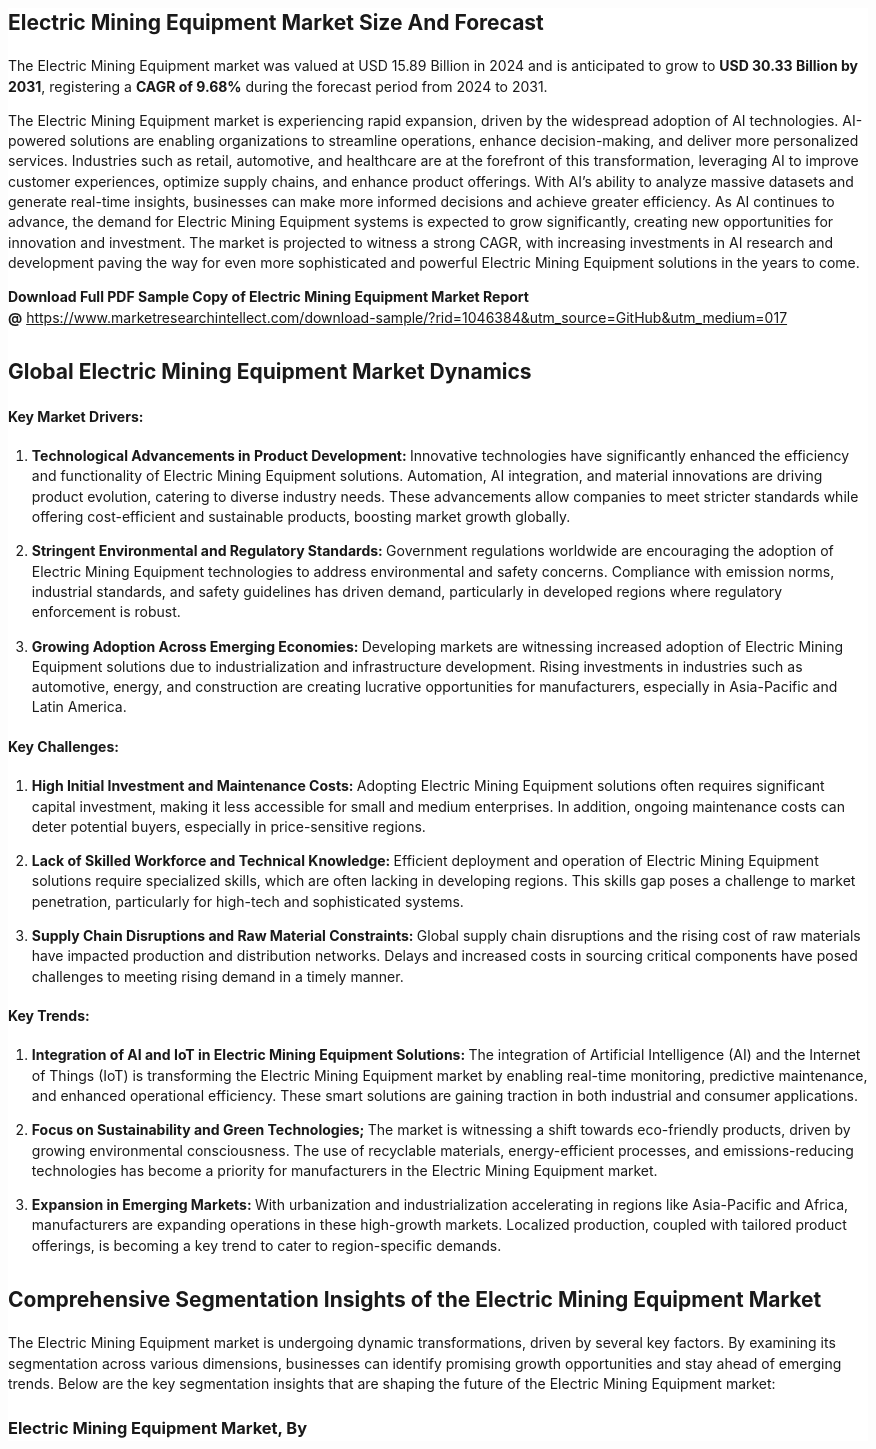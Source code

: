 <h2>Electric Mining Equipment Market Size And Forecast</h2><p>The Electric Mining Equipment market was valued at USD 15.89 Billion in 2024 and is anticipated to grow to <strong>USD 30.33 Billion by 2031</strong>, registering a <strong>CAGR of 9.68%</strong> during the forecast period from 2024 to 2031.</p><p>The Electric Mining Equipment market is experiencing rapid expansion, driven by the widespread adoption of AI technologies. AI-powered solutions are enabling organizations to streamline operations, enhance decision-making, and deliver more personalized services. Industries such as retail, automotive, and healthcare are at the forefront of this transformation, leveraging AI to improve customer experiences, optimize supply chains, and enhance product offerings. With AI’s ability to analyze massive datasets and generate real-time insights, businesses can make more informed decisions and achieve greater efficiency. As AI continues to advance, the demand for Electric Mining Equipment systems is expected to grow significantly, creating new opportunities for innovation and investment. The market is projected to witness a strong CAGR, with increasing investments in AI research and development paving the way for even more sophisticated and powerful Electric Mining Equipment solutions in the years to come.</p><p><strong>Download Full PDF Sample Copy of Electric Mining Equipment Market Report @</strong>&nbsp;<a href="https://www.marketresearchintellect.com/download-sample/?rid=1046384&amp;utm_source=GitHub&amp;utm_medium=017">https://www.marketresearchintellect.com/download-sample/?rid=1046384&amp;utm_source=GitHub&amp;utm_medium=017</a></p><h2>Global Electric Mining Equipment Market Dynamics</h2><h4><strong>Key Market Drivers:</strong></h4><ol><li><p><strong>Technological Advancements in Product Development:&nbsp;</strong>Innovative technologies have significantly enhanced the efficiency and functionality of Electric Mining Equipment solutions. Automation, AI integration, and material innovations are driving product evolution, catering to diverse industry needs. These advancements allow companies to meet stricter standards while offering cost-efficient and sustainable products, boosting market growth globally.</p></li><li><p><strong>Stringent Environmental and Regulatory Standards:&nbsp;</strong>Government regulations worldwide are encouraging the adoption of Electric Mining Equipment technologies to address environmental and safety concerns. Compliance with emission norms, industrial standards, and safety guidelines has driven demand, particularly in developed regions where regulatory enforcement is robust.</p></li><li><p><strong>Growing Adoption Across Emerging Economies:&nbsp;</strong>Developing markets are witnessing increased adoption of Electric Mining Equipment solutions due to industrialization and infrastructure development. Rising investments in industries such as automotive, energy, and construction are creating lucrative opportunities for manufacturers, especially in Asia-Pacific and Latin America.</p></li></ol><h4><strong>Key Challenges:</strong></h4><ol><li><p><strong>High Initial Investment and Maintenance Costs:&nbsp;</strong>Adopting Electric Mining Equipment solutions often requires significant capital investment, making it less accessible for small and medium enterprises. In addition, ongoing maintenance costs can deter potential buyers, especially in price-sensitive regions.</p></li><li><p><strong>Lack of Skilled Workforce and Technical Knowledge:&nbsp;</strong>Efficient deployment and operation of Electric Mining Equipment solutions require specialized skills, which are often lacking in developing regions. This skills gap poses a challenge to market penetration, particularly for high-tech and sophisticated systems.</p></li><li><p><strong>Supply Chain Disruptions and Raw Material Constraints:&nbsp;</strong>Global supply chain disruptions and the rising cost of raw materials have impacted production and distribution networks. Delays and increased costs in sourcing critical components have posed challenges to meeting rising demand in a timely manner.</p></li></ol><h4><strong>Key Trends:</strong></h4><ol><li><p><strong>Integration of AI and IoT in Electric Mining Equipment Solutions:&nbsp;</strong>The integration of Artificial Intelligence (AI) and the Internet of Things (IoT) is transforming the Electric Mining Equipment market by enabling real-time monitoring, predictive maintenance, and enhanced operational efficiency. These smart solutions are gaining traction in both industrial and consumer applications.</p></li><li><p><strong>Focus on Sustainability and Green Technologies;&nbsp;</strong>The market is witnessing a shift towards eco-friendly products, driven by growing environmental consciousness. The use of recyclable materials, energy-efficient processes, and emissions-reducing technologies has become a priority for manufacturers in the Electric Mining Equipment market.</p></li><li><p><strong>Expansion in Emerging Markets:&nbsp;</strong>With urbanization and industrialization accelerating in regions like Asia-Pacific and Africa, manufacturers are expanding operations in these high-growth markets. Localized production, coupled with tailored product offerings, is becoming a key trend to cater to region-specific demands.</p></li></ol><div class="article-main__content" data-test-id="publishing-text-block"><h2>Comprehensive Segmentation Insights of the Electric Mining Equipment Market</h2><p>The Electric Mining Equipment market is undergoing dynamic transformations, driven by several key factors. By examining its segmentation across various dimensions, businesses can identify promising growth opportunities and stay ahead of emerging trends. Below are the key segmentation insights that are shaping the future of the Electric Mining Equipment market:</p><h3><strong>Electric Mining Equipment Market, By